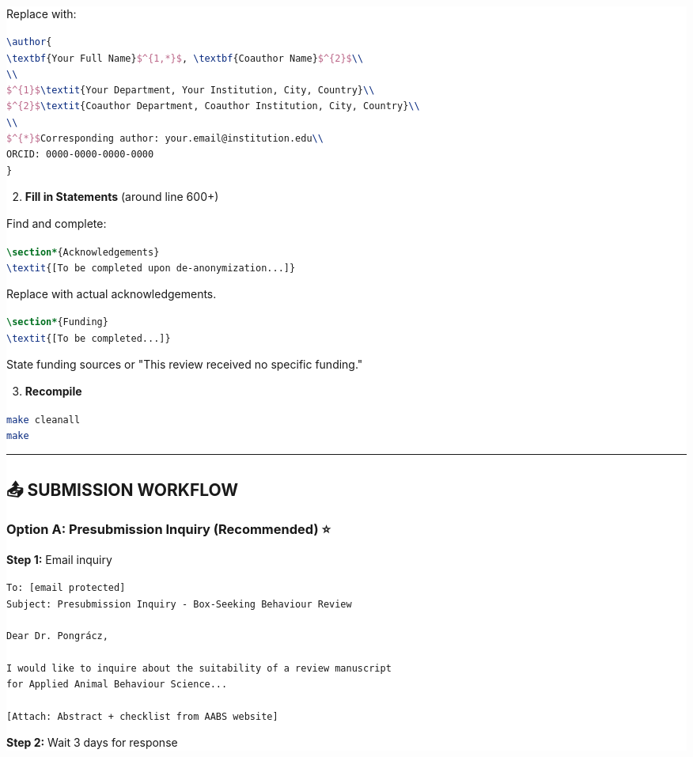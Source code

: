 Replace with:
```latex
\author{
\textbf{Your Full Name}$^{1,*}$, \textbf{Coauthor Name}$^{2}$\\
\\
$^{1}$\textit{Your Department, Your Institution, City, Country}\\
$^{2}$\textit{Coauthor Department, Coauthor Institution, City, Country}\\
\\
$^{*}$Corresponding author: your.email@institution.edu\\
ORCID: 0000-0000-0000-0000
}
```

2. **Fill in Statements** (around line 600+)

Find and complete:
```latex
\section*{Acknowledgements}
\textit{[To be completed upon de-anonymization...]}
```

Replace with actual acknowledgements.

```latex
\section*{Funding}
\textit{[To be completed...]}
```

State funding sources or "This review received no specific funding."

3. **Recompile**
```bash
make cleanall
make
```

---

## 📤 SUBMISSION WORKFLOW

### Option A: Presubmission Inquiry (Recommended) ⭐

**Step 1:** Email inquiry
```
To: [email protected]
Subject: Presubmission Inquiry - Box-Seeking Behaviour Review

Dear Dr. Pongrácz,

I would like to inquire about the suitability of a review manuscript
for Applied Animal Behaviour Science...

[Attach: Abstract + checklist from AABS website]
```

**Step 2:** Wait 3 days for response
